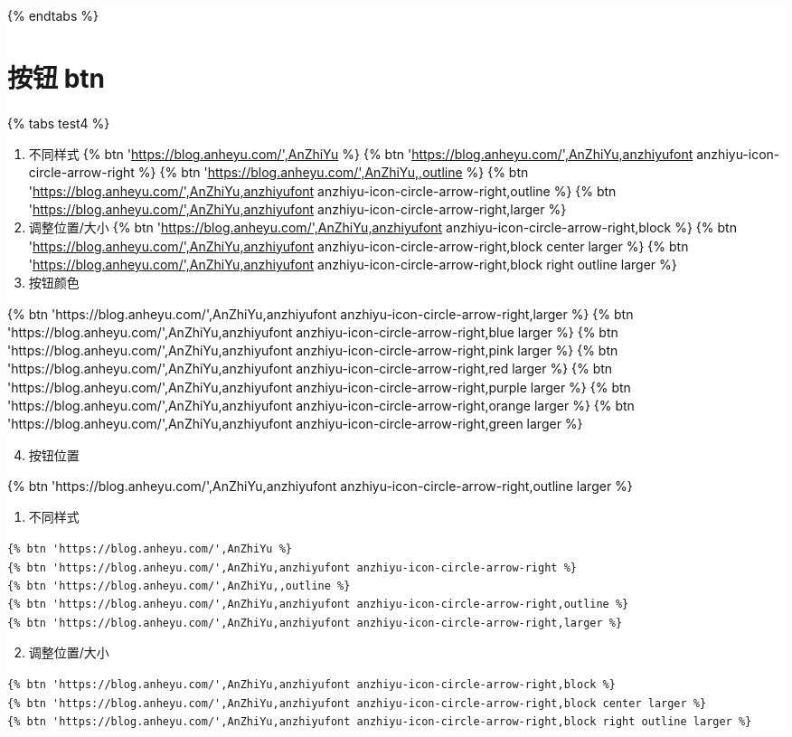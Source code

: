 
{% endtabs %}

# 按钮 btn
{% tabs test4 %}

1.  不同样式
{% btn 'https://blog.anheyu.com/',AnZhiYu %}
{% btn 'https://blog.anheyu.com/',AnZhiYu,anzhiyufont anzhiyu-icon-circle-arrow-right %}
{% btn 'https://blog.anheyu.com/',AnZhiYu,,outline %}
{% btn 'https://blog.anheyu.com/',AnZhiYu,anzhiyufont anzhiyu-icon-circle-arrow-right,outline %}
{% btn 'https://blog.anheyu.com/',AnZhiYu,anzhiyufont anzhiyu-icon-circle-arrow-right,larger %}
2. 调整位置/大小
{% btn 'https://blog.anheyu.com/',AnZhiYu,anzhiyufont anzhiyu-icon-circle-arrow-right,block %}
{% btn 'https://blog.anheyu.com/',AnZhiYu,anzhiyufont anzhiyu-icon-circle-arrow-right,block center larger %}
{% btn 'https://blog.anheyu.com/',AnZhiYu,anzhiyufont anzhiyu-icon-circle-arrow-right,block right outline larger %}
3. 按钮颜色

<span>
{% btn 'https://blog.anheyu.com/',AnZhiYu,anzhiyufont anzhiyu-icon-circle-arrow-right,larger %}
{% btn 'https://blog.anheyu.com/',AnZhiYu,anzhiyufont anzhiyu-icon-circle-arrow-right,blue larger %}
{% btn 'https://blog.anheyu.com/',AnZhiYu,anzhiyufont anzhiyu-icon-circle-arrow-right,pink larger %}
{% btn 'https://blog.anheyu.com/',AnZhiYu,anzhiyufont anzhiyu-icon-circle-arrow-right,red larger %}
{% btn 'https://blog.anheyu.com/',AnZhiYu,anzhiyufont anzhiyu-icon-circle-arrow-right,purple larger %}
{% btn 'https://blog.anheyu.com/',AnZhiYu,anzhiyufont anzhiyu-icon-circle-arrow-right,orange larger %}
{% btn 'https://blog.anheyu.com/',AnZhiYu,anzhiyufont anzhiyu-icon-circle-arrow-right,green larger %}
</span>

4. 按钮位置
<div class="btn-center">
{% btn 'https://blog.anheyu.com/',AnZhiYu,anzhiyufont anzhiyu-icon-circle-arrow-right,outline larger %}
</div>




1. 不同样式
```MARKDOWN
{% btn 'https://blog.anheyu.com/',AnZhiYu %}
{% btn 'https://blog.anheyu.com/',AnZhiYu,anzhiyufont anzhiyu-icon-circle-arrow-right %}
{% btn 'https://blog.anheyu.com/',AnZhiYu,,outline %}
{% btn 'https://blog.anheyu.com/',AnZhiYu,anzhiyufont anzhiyu-icon-circle-arrow-right,outline %}
{% btn 'https://blog.anheyu.com/',AnZhiYu,anzhiyufont anzhiyu-icon-circle-arrow-right,larger %}
```

2. 调整位置/大小
```MARKDOWN
{% btn 'https://blog.anheyu.com/',AnZhiYu,anzhiyufont anzhiyu-icon-circle-arrow-right,block %}
{% btn 'https://blog.anheyu.com/',AnZhiYu,anzhiyufont anzhiyu-icon-circle-arrow-right,block center larger %}
{% btn 'https://blog.anheyu.com/',AnZhiYu,anzhiyufont anzhiyu-icon-circle-arrow-right,block right outline larger %}
```
